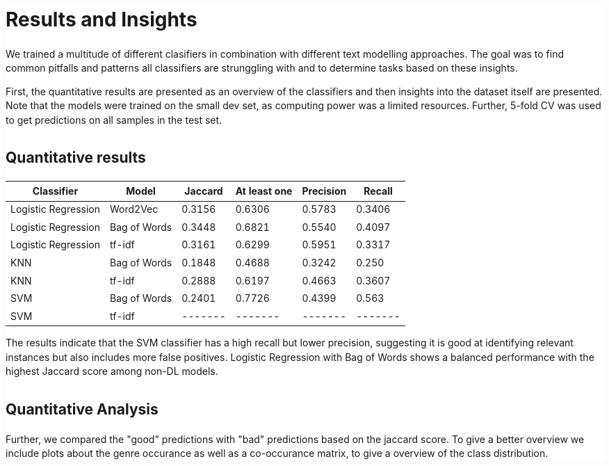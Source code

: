# Results and Insights
We trained a multitude of different clasifiers in combination with different text modelling approaches. The goal was to find common pitfalls and patterns all classifiers are strunggling with and to determine tasks based on these insights.

First, the quantitative results are presented as an overview of the classifiers and then insights into the dataset itself are presented. Note that the models were trained on the small dev set, as computing power was a limited resources. Further, 5-fold CV was used to get predictions on all samples in the test set. 


## Quantitative results

| Classifier          | Model        | Jaccard | At least one | Precision | Recall|
|---------------------|--------------|---------|--------------|-----------| -------| 
| Logistic Regression | Word2Vec     | 0.3156  | 0.6306       | 0.5783    | 0.3406
| Logistic Regression | Bag of Words | 0.3448  | 0.6821       | 0.5540    | 0.4097 
| Logistic Regression | tf-idf       | 0.3161  | 0.6299       | 0.5951    | 0.3317 
| KNN                 | Bag of Words | 0.1848  | 0.4688       | 0.3242    | 0.250 
| KNN                 | tf-idf       | 0.2888  | 0.6197       | 0.4663    | 0.3607 
| SVM                 | Bag of Words | 0.2401  | 0.7726       | 0.4399    | 0.563 
| SVM                 | tf-idf       | ------- | -------      | -------   | -------

The results indicate that the SVM classifier has a high recall but lower precision, suggesting it is good at identifying relevant instances but also includes more false positives. Logistic Regression with Bag of Words shows a balanced performance with the highest Jaccard score among non-DL models.

## Quantitative Analysis
Further, we compared the "good" predictions with "bad" predictions based on the jaccard score. To give a better overview we include plots about the genre occurance as well as a co-occurance matrix, to give a overview of the class distribution.

<p>